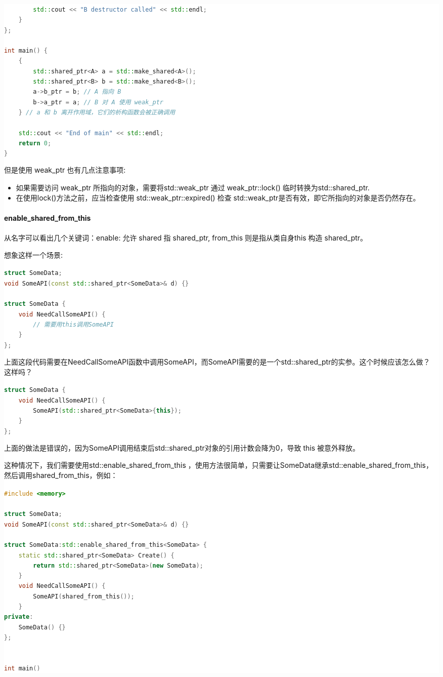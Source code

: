 ```cpp
        std::cout << "B destructor called" << std::endl;
    }
};

int main() {
    {
        std::shared_ptr<A> a = std::make_shared<A>();
        std::shared_ptr<B> b = std::make_shared<B>();
        a->b_ptr = b; // A 指向 B
        b->a_ptr = a; // B 对 A 使用 weak_ptr
    } // a 和 b 离开作用域，它们的析构函数会被正确调用

    std::cout << "End of main" << std::endl;
    return 0;
}
```
但是使用 weak_ptr 也有几点注意事项:
* 如果需要访问 weak_ptr 所指向的对象，需要将std::weak_ptr 通过 weak_ptr::lock() 临时转换为std::shared_ptr.
* 在使用lock()方法之前，应当检查使用 std::weak_ptr::expired() 检查 std::weak_ptr是否有效，即它所指向的对象是否仍然存在。

#### enable_shared_from_this 
从名字可以看出几个关键词：enable: 允许  shared 指 shared_ptr, from_this 则是指从类自身this 构造 shared_ptr。

想象这样一个场景:
```cpp
struct SomeData;
void SomeAPI(const std::shared_ptr<SomeData>& d) {}

struct SomeData {
    void NeedCallSomeAPI() {
        // 需要用this调用SomeAPI
    }
};
```
上面这段代码需要在NeedCallSomeAPI函数中调用SomeAPI，而SomeAPI需要的是一个std::shared_ptr<SomeData>的实参。这个时候应该怎么做？ 这样吗？
```cpp
struct SomeData {
    void NeedCallSomeAPI() {
        SomeAPI(std::shared_ptr<SomeData>{this});
    }
};
```
上面的做法是错误的，因为SomeAPI调用结束后std::shared_ptr<SomeData>对象的引用计数会降为0，导致 this 被意外释放。

这种情况下，我们需要使用std::enable_shared_from_this ，使用方法很简单，只需要让SomeData继承std::enable_shared_from_this<SomeData>，然后调用shared_from_this，例如：
```cpp
#include <memory>

struct SomeData;
void SomeAPI(const std::shared_ptr<SomeData>& d) {}

struct SomeData:std::enable_shared_from_this<SomeData> {
    static std::shared_ptr<SomeData> Create() {
        return std::shared_ptr<SomeData>(new SomeData);
    }
    void NeedCallSomeAPI() {
        SomeAPI(shared_from_this());
    }
private:
    SomeData() {}
};


int main()
```